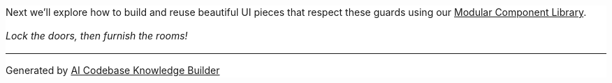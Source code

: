 Next we’ll explore how to build and reuse beautiful UI pieces that respect these guards using our [Modular Component Library](04_modular_component_library_.md).

*Lock the doors, then furnish the rooms!*

---

Generated by [AI Codebase Knowledge Builder](https://github.com/The-Pocket/Tutorial-Codebase-Knowledge)